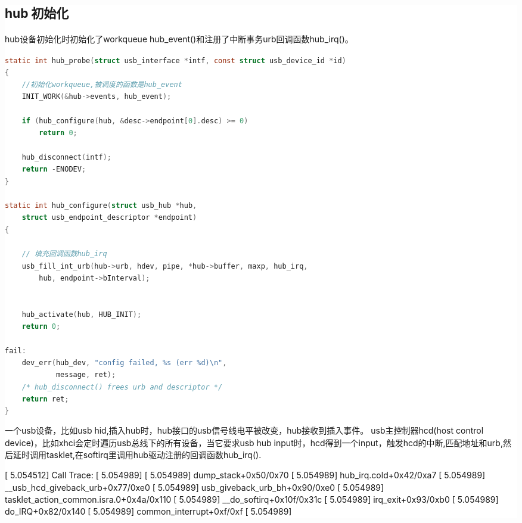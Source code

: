 
## hub 初始化
hub设备初始化时初始化了workqueue hub_event()和注册了中断事务urb回调函数hub_irq()。
```c
static int hub_probe(struct usb_interface *intf, const struct usb_device_id *id)
{
    //初始化workqueue,被调度的函数是hub_event
	INIT_WORK(&hub->events, hub_event);

	if (hub_configure(hub, &desc->endpoint[0].desc) >= 0)
		return 0;

	hub_disconnect(intf);
	return -ENODEV;
}

static int hub_configure(struct usb_hub *hub,
	struct usb_endpoint_descriptor *endpoint)
{

    // 填充回调函数hub_irq
	usb_fill_int_urb(hub->urb, hdev, pipe, *hub->buffer, maxp, hub_irq,
		hub, endpoint->bInterval);


	hub_activate(hub, HUB_INIT);
	return 0;

fail:
	dev_err(hub_dev, "config failed, %s (err %d)\n",
			message, ret);
	/* hub_disconnect() frees urb and descriptor */
	return ret;
}
```
一个usb设备，比如usb hid,插入hub时，hub接口的usb信号线电平被改变，hub接收到插入事件。
usb主控制器hcd(host control device)，比如xhci会定时遍历usb总线下的所有设备，当它要求usb hub input时，hcd得到一个input，触发hcd的中断,匹配地址和urb,然后延时调用tasklet,在softirq里调用hub驱动注册的回调函数hub_irq().

[    5.054512] Call Trace:
[    5.054989]  <IRQ>
[    5.054989]  dump_stack+0x50/0x70
[    5.054989]  hub_irq.cold+0x42/0xa7
[    5.054989]  __usb_hcd_giveback_urb+0x77/0xe0
[    5.054989]  usb_giveback_urb_bh+0x90/0xe0
[    5.054989]  tasklet_action_common.isra.0+0x4a/0x110
[    5.054989]  __do_softirq+0x10f/0x31c
[    5.054989]  irq_exit+0x93/0xb0
[    5.054989]  do_IRQ+0x82/0x140
[    5.054989]  common_interrupt+0xf/0xf
[    5.054989]  </IRQ>
